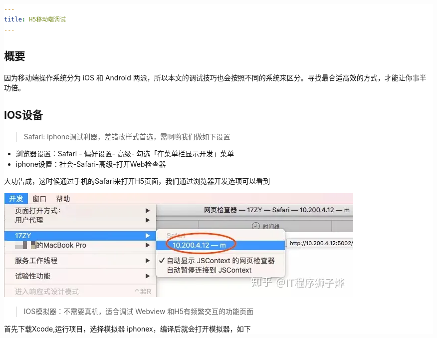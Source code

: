 ```yaml
---
title: H5移动端调试
---
```

## 概要
因为移动端操作系统分为 iOS 和 Android 两派，所以本文的调试技巧也会按照不同的系统来区分。寻找最合适高效的方式，才能让你事半功倍。

## IOS设备
> Safari: iphone调试利器，差错改样式首选，需啊哟我们做如下设置
- 浏览器设置：Safari - 偏好设置- 高级- 勾选「在菜单栏显示开发」菜单
- iphone设置：社会-Safari-高级-打开Web检查器

大功告成，这时候通过手机的Safari来打开H5页面，我们通过浏览器开发选项可以看到

![预览](./images/13.png)


> IOS模拟器：不需要真机，适合调试 Webview 和H5有频繁交互的功能页面

首先下载Xcode,运行项目，选择模拟器 iphonex，编译后就会打开模拟器，如下
